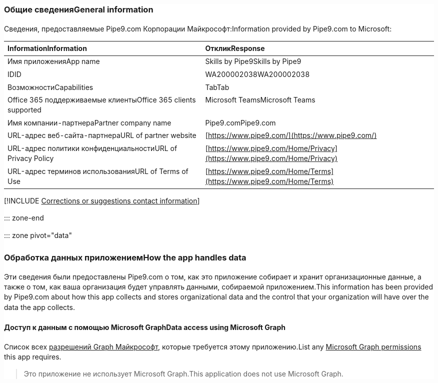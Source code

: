 ### <a name="general-information"></a><span data-ttu-id="3ed4d-107">Общие сведения</span><span class="sxs-lookup"><span data-stu-id="3ed4d-107">General information</span></span>

<span data-ttu-id="3ed4d-108">Сведения, предоставляемые Pipe9.com Корпорации Майкрософт:</span><span class="sxs-lookup"><span data-stu-id="3ed4d-108">Information provided by Pipe9.com to Microsoft:</span></span>

| <span data-ttu-id="3ed4d-109">**Information**</span><span class="sxs-lookup"><span data-stu-id="3ed4d-109">**Information**</span></span> | <span data-ttu-id="3ed4d-110">**Отклик**</span><span class="sxs-lookup"><span data-stu-id="3ed4d-110">**Response**</span></span> |
|:----------------|:-------------|
| <span data-ttu-id="3ed4d-111">Имя приложения</span><span class="sxs-lookup"><span data-stu-id="3ed4d-111">App name</span></span> | <span data-ttu-id="3ed4d-112">Skills by Pipe9</span><span class="sxs-lookup"><span data-stu-id="3ed4d-112">Skills by Pipe9</span></span> |
| <span data-ttu-id="3ed4d-113">ID</span><span class="sxs-lookup"><span data-stu-id="3ed4d-113">ID</span></span> | <span data-ttu-id="3ed4d-114">WA200002038</span><span class="sxs-lookup"><span data-stu-id="3ed4d-114">WA200002038</span></span> |
| <span data-ttu-id="3ed4d-115">Возможности</span><span class="sxs-lookup"><span data-stu-id="3ed4d-115">Capabilities</span></span> | <span data-ttu-id="3ed4d-116">Tab</span><span class="sxs-lookup"><span data-stu-id="3ed4d-116">Tab</span></span> |
| <span data-ttu-id="3ed4d-117">Office 365 поддерживаемые клиенты</span><span class="sxs-lookup"><span data-stu-id="3ed4d-117">Office 365 clients supported</span></span> | <span data-ttu-id="3ed4d-118">Microsoft Teams</span><span class="sxs-lookup"><span data-stu-id="3ed4d-118">Microsoft Teams</span></span> |
| <span data-ttu-id="3ed4d-119">Имя компании-партнера</span><span class="sxs-lookup"><span data-stu-id="3ed4d-119">Partner company name</span></span> | <span data-ttu-id="3ed4d-120">Pipe9.com</span><span class="sxs-lookup"><span data-stu-id="3ed4d-120">Pipe9.com</span></span> |
| <span data-ttu-id="3ed4d-121">URL-адрес веб-сайта-партнера</span><span class="sxs-lookup"><span data-stu-id="3ed4d-121">URL of partner website</span></span> | [https://www.pipe9.com/](https://www.pipe9.com/) |
| <span data-ttu-id="3ed4d-122">URL-адрес политики конфиденциальности</span><span class="sxs-lookup"><span data-stu-id="3ed4d-122">URL of Privacy Policy</span></span> | [https://www.pipe9.com/Home/Privacy](https://www.pipe9.com/Home/Privacy) |
| <span data-ttu-id="3ed4d-123">URL-адрес терминов использования</span><span class="sxs-lookup"><span data-stu-id="3ed4d-123">URL of Terms of Use</span></span> | [https://www.pipe9.com/Home/Terms](https://www.pipe9.com/Home/Terms) |

 [!INCLUDE [Corrections or suggestions contact information](../includes/corrections-or-suggestions.md)]

::: zone-end

::: zone pivot="data"

### <a name="how-the-app-handles-data"></a><span data-ttu-id="3ed4d-124">Обработка данных приложением</span><span class="sxs-lookup"><span data-stu-id="3ed4d-124">How the app handles data</span></span>

<span data-ttu-id="3ed4d-125">Эти сведения были предоставлены Pipe9.com о том, как это приложение собирает и хранит организационные данные, а также о том, как ваша организация будет управлять данными, собираемой приложением.</span><span class="sxs-lookup"><span data-stu-id="3ed4d-125">This information has been provided by Pipe9.com about how this app collects and stores organizational data and the control that your organization will have over the data the app collects.</span></span>

#### <a name="data-access-using-microsoft-graph"></a><span data-ttu-id="3ed4d-126">Доступ к данным с помощью Microsoft Graph</span><span class="sxs-lookup"><span data-stu-id="3ed4d-126">Data access using Microsoft Graph</span></span>

<span data-ttu-id="3ed4d-127">Список всех [разрешений Graph Майкрософт,](https://docs.microsoft.com/graph/permissions-reference) которые требуется этому приложению.</span><span class="sxs-lookup"><span data-stu-id="3ed4d-127">List any [Microsoft Graph permissions](https://docs.microsoft.com/graph/permissions-reference) this app requires.</span></span>

><span data-ttu-id="3ed4d-128">Это приложение не использует Microsoft Graph.</span><span class="sxs-lookup"><span data-stu-id="3ed4d-128">This application does not use Microsoft Graph.</span></span>
